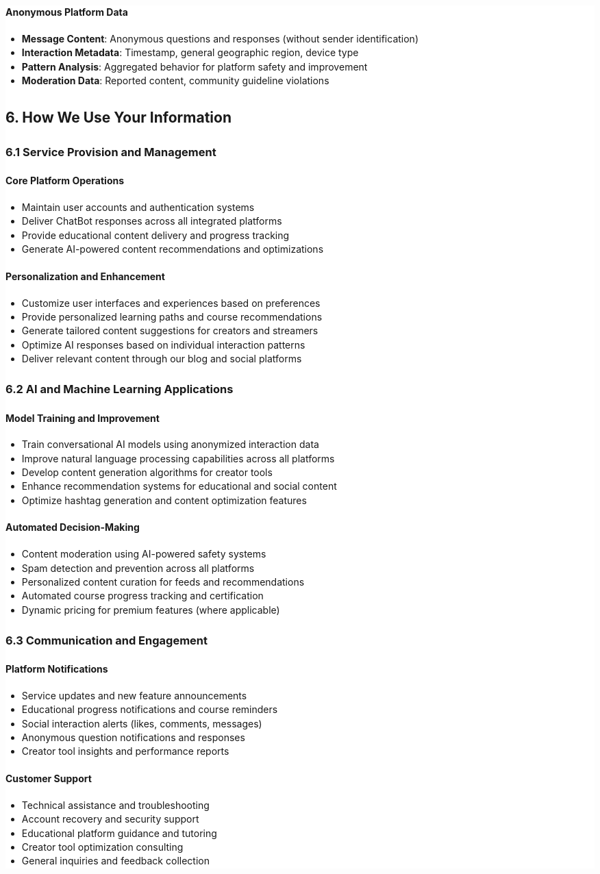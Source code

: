 #### Anonymous Platform Data
- **Message Content**: Anonymous questions and responses (without sender identification)
- **Interaction Metadata**: Timestamp, general geographic region, device type
- **Pattern Analysis**: Aggregated behavior for platform safety and improvement
- **Moderation Data**: Reported content, community guideline violations

## 6. How We Use Your Information

### 6.1 Service Provision and Management

#### Core Platform Operations
- Maintain user accounts and authentication systems
- Deliver ChatBot responses across all integrated platforms
- Provide educational content delivery and progress tracking
- Generate AI-powered content recommendations and optimizations

#### Personalization and Enhancement
- Customize user interfaces and experiences based on preferences
- Provide personalized learning paths and course recommendations
- Generate tailored content suggestions for creators and streamers
- Optimize AI responses based on individual interaction patterns
- Deliver relevant content through our blog and social platforms

### 6.2 AI and Machine Learning Applications

#### Model Training and Improvement
- Train conversational AI models using anonymized interaction data
- Improve natural language processing capabilities across all platforms
- Develop content generation algorithms for creator tools
- Enhance recommendation systems for educational and social content
- Optimize hashtag generation and content optimization features

#### Automated Decision-Making
- Content moderation using AI-powered safety systems
- Spam detection and prevention across all platforms
- Personalized content curation for feeds and recommendations
- Automated course progress tracking and certification
- Dynamic pricing for premium features (where applicable)

### 6.3 Communication and Engagement

#### Platform Notifications
- Service updates and new feature announcements
- Educational progress notifications and course reminders
- Social interaction alerts (likes, comments, messages)
- Anonymous question notifications and responses
- Creator tool insights and performance reports

#### Customer Support
- Technical assistance and troubleshooting
- Account recovery and security support
- Educational platform guidance and tutoring
- Creator tool optimization consulting
- General inquiries and feedback collection
